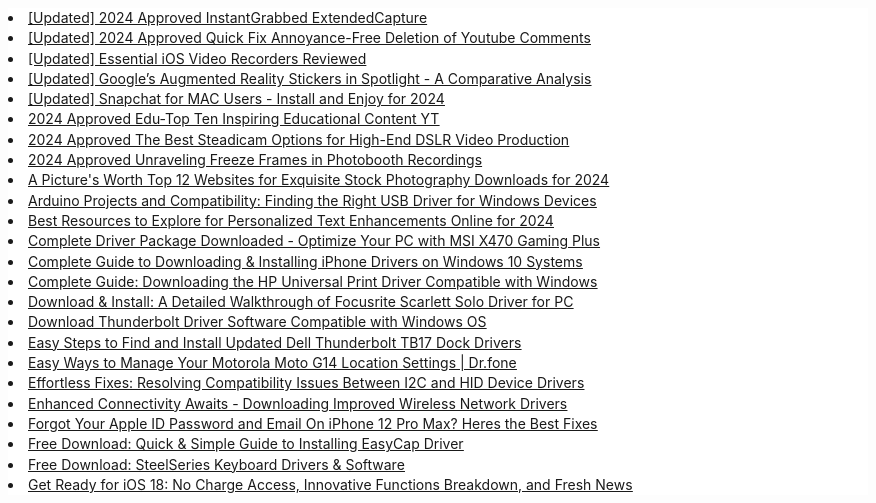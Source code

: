 <li><a href="https://screen-mirroring-recording.techidaily.com/updated-2024-approved-instantgrabbed-extendedcapture/"><u>[Updated] 2024 Approved  InstantGrabbed ExtendedCapture</u></a></li>
<li><a href="https://youtube-lab.techidaily.com/ed-2024-approved-quick-fix-annoyance-free-deletion-of-youtube-comments/"><u>[Updated] 2024 Approved  Quick Fix  Annoyance-Free Deletion of Youtube Comments</u></a></li>
<li><a href="https://video-capture.techidaily.com/updated-essential-ios-video-recorders-reviewed/"><u>[Updated] Essential iOS Video Recorders Reviewed</u></a></li>
<li><a href="https://some-knowledge.techidaily.com/updated-googles-augmented-reality-stickers-in-spotlight-a-comparative-analysis/"><u>[Updated] Google’s Augmented Reality Stickers in Spotlight - A Comparative Analysis</u></a></li>
<li><a href="https://snapchat-videos.techidaily.com/updated-snapchat-for-mac-users-install-and-enjoy-for-2024/"><u>[Updated] Snapchat for MAC Users - Install and Enjoy for 2024</u></a></li>
<li><a href="https://youtube-video-recordings.techidaily.com/2024-approved-edu-top-ten-inspiring-educational-content-yt/"><u>2024 Approved  Edu-Top Ten  Inspiring Educational Content YT</u></a></li>
<li><a href="https://fox-blue.techidaily.com/2024-approved-the-best-steadicam-options-for-high-end-dslr-video-production/"><u>2024 Approved  The Best Steadicam Options for High-End DSLR Video Production</u></a></li>
<li><a href="https://article-tips.techidaily.com/2024-approved-unraveling-freeze-frames-in-photobooth-recordings/"><u>2024 Approved  Unraveling Freeze Frames in Photobooth Recordings</u></a></li>
<li><a href="https://extra-hints.techidaily.com/a-pictures-worth-top-12-websites-for-exquisite-stock-photography-downloads-for-2024/"><u>A Picture's Worth  Top 12 Websites for Exquisite Stock Photography Downloads for 2024</u></a></li>
<li><a href="https://win-dash.techidaily.com/arduino-projects-and-compatibility-finding-the-right-usb-driver-for-windows-devices/"><u>Arduino Projects and Compatibility: Finding the Right USB Driver for Windows Devices</u></a></li>
<li><a href="https://extra-resources.techidaily.com/best-resources-to-explore-for-personalized-text-enhancements-online-for-2024/"><u>Best Resources to Explore for Personalized Text Enhancements Online for 2024</u></a></li>
<li><a href="https://win-dash.techidaily.com/complete-driver-package-downloaded-optimize-your-pc-with-msi-x470-gaming-plus/"><u>Complete Driver Package Downloaded - Optimize Your PC with MSI X470 Gaming Plus</u></a></li>
<li><a href="https://win-dash.techidaily.com/complete-guide-to-downloading-and-installing-iphone-drivers-on-windows-10-systems/"><u>Complete Guide to Downloading & Installing iPhone Drivers on Windows 10 Systems</u></a></li>
<li><a href="https://win-dash.techidaily.com/complete-guide-downloading-the-hp-universal-print-driver-compatible-with-windows/"><u>Complete Guide: Downloading the HP Universal Print Driver Compatible with Windows</u></a></li>
<li><a href="https://win-dash.techidaily.com/download-and-install-a-detailed-walkthrough-of-focusrite-scarlett-solo-driver-for-pc/"><u>Download & Install: A Detailed Walkthrough of Focusrite Scarlett Solo Driver for PC</u></a></li>
<li><a href="https://win-dash.techidaily.com/download-thunderbolt-driver-software-compatible-with-windows-os/"><u>Download Thunderbolt Driver Software Compatible with Windows OS</u></a></li>
<li><a href="https://win-dash.techidaily.com/easy-steps-to-find-and-install-updated-dell-thunderbolt-tb17-dock-drivers/"><u>Easy Steps to Find and Install Updated Dell Thunderbolt TB17 Dock Drivers</u></a></li>
<li><a href="https://android-location.techidaily.com/easy-ways-to-manage-your-motorola-moto-g14-location-settings-drfone-by-drfone-virtual/"><u>Easy Ways to Manage Your Motorola Moto G14 Location Settings | Dr.fone</u></a></li>
<li><a href="https://win-dash.techidaily.com/effortless-fixes-resolving-compatibility-issues-between-i2c-and-hid-device-drivers/"><u>Effortless Fixes: Resolving Compatibility Issues Between I2C and HID Device Drivers</u></a></li>
<li><a href="https://win-dash.techidaily.com/enhanced-connectivity-awaits-downloading-improved-wireless-network-drivers/"><u>Enhanced Connectivity Awaits - Downloading Improved Wireless Network Drivers</u></a></li>
<li><a href="https://apple-account.techidaily.com/forgot-your-apple-id-password-and-email-on-iphone-12-pro-max-heres-the-best-fixes-by-drfone-ios/"><u>Forgot Your Apple ID Password and Email On iPhone 12 Pro Max? Heres the Best Fixes</u></a></li>
<li><a href="https://win-dash.techidaily.com/free-download-quick-and-simple-guide-to-installing-easycap-driver/"><u>Free Download: Quick & Simple Guide to Installing EasyCap Driver</u></a></li>
<li><a href="https://win-dash.techidaily.com/free-download-steelseries-keyboard-drivers-and-software/"><u>Free Download: SteelSeries Keyboard Drivers & Software</u></a></li>
<li><a href="https://techtrends.techidaily.com/get-ready-for-ios-18-no-charge-access-innovative-functions-breakdown-and-fresh-news/"><u>Get Ready for iOS 18: No Charge Access, Innovative Functions Breakdown, and Fresh News</u></a></li>